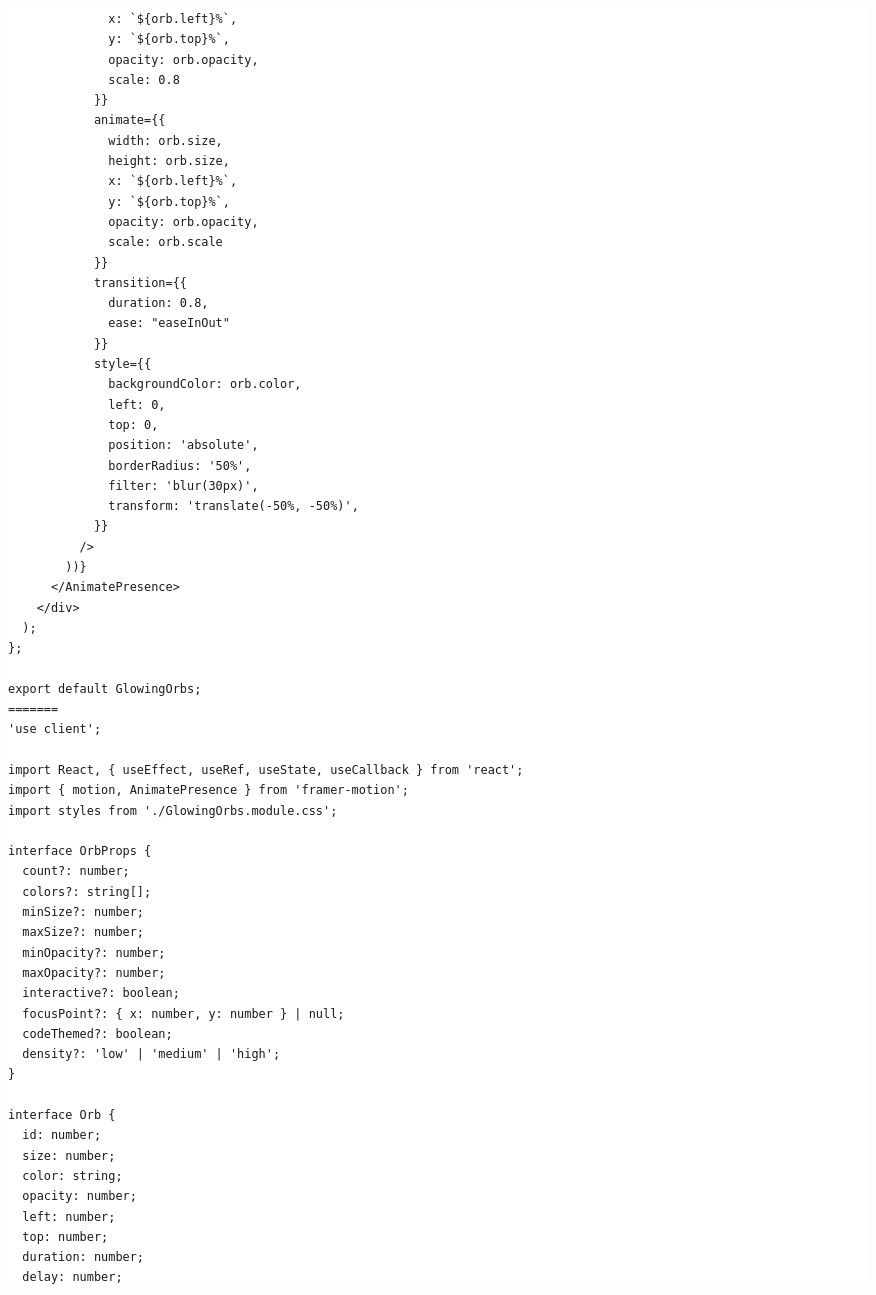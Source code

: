 ```tsx
              x: `${orb.left}%`,
              y: `${orb.top}%`,
              opacity: orb.opacity,
              scale: 0.8
            }}
            animate={{ 
              width: orb.size,
              height: orb.size,
              x: `${orb.left}%`,
              y: `${orb.top}%`,
              opacity: orb.opacity,
              scale: orb.scale
            }}
            transition={{ 
              duration: 0.8,
              ease: "easeInOut"
            }}
            style={{
              backgroundColor: orb.color,
              left: 0,
              top: 0,
              position: 'absolute',
              borderRadius: '50%',
              filter: 'blur(30px)',
              transform: 'translate(-50%, -50%)',
            }}
          />
        ))}
      </AnimatePresence>
    </div>
  );
};

export default GlowingOrbs;
=======
'use client';

import React, { useEffect, useRef, useState, useCallback } from 'react';
import { motion, AnimatePresence } from 'framer-motion';
import styles from './GlowingOrbs.module.css';

interface OrbProps {
  count?: number;
  colors?: string[];
  minSize?: number;
  maxSize?: number;
  minOpacity?: number;
  maxOpacity?: number;
  interactive?: boolean;
  focusPoint?: { x: number, y: number } | null;
  codeThemed?: boolean;
  density?: 'low' | 'medium' | 'high';
}

interface Orb {
  id: number;
  size: number;
  color: string;
  opacity: number;
  left: number;
  top: number;
  duration: number;
  delay: number;
```